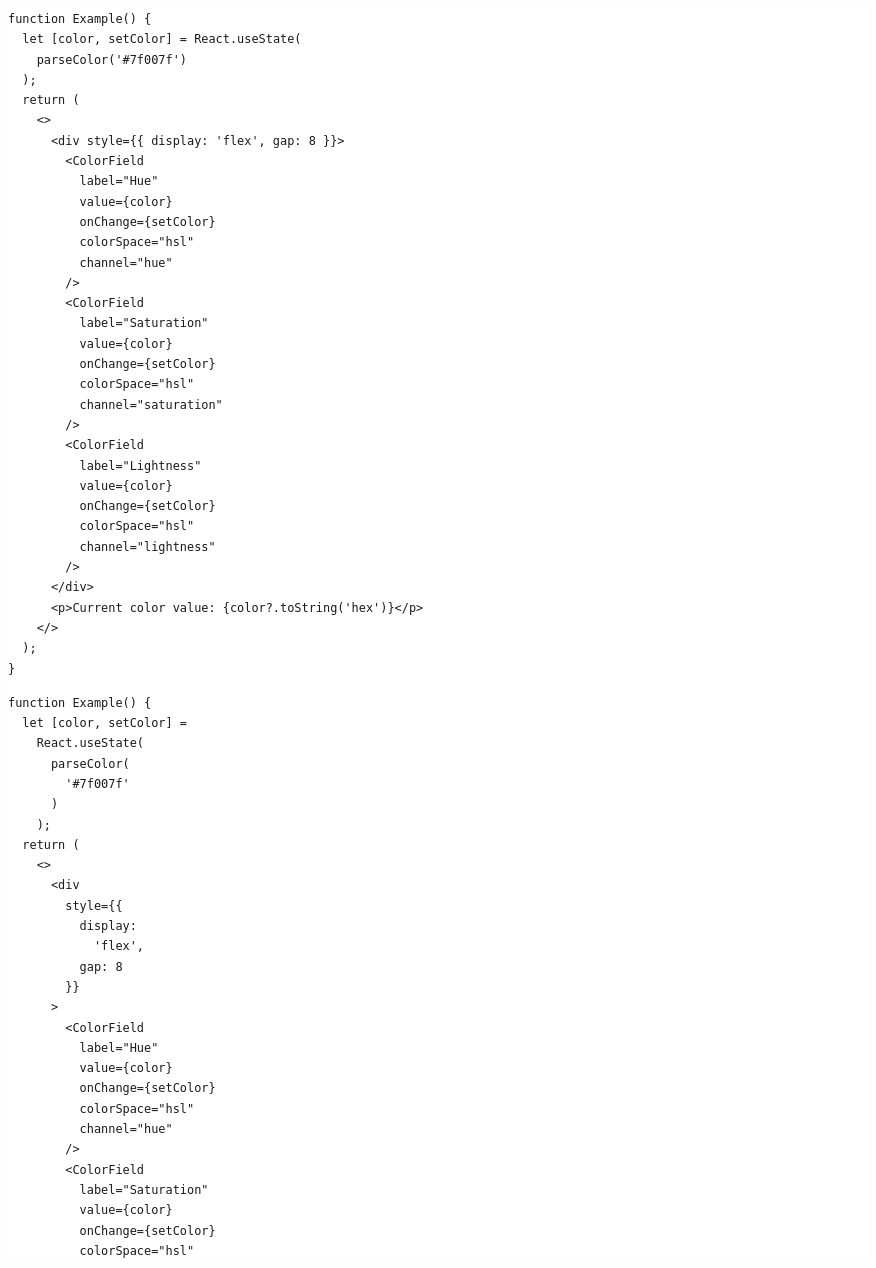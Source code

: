 ```
function Example() {
  let [color, setColor] = React.useState(
    parseColor('#7f007f')
  );
  return (
    <>
      <div style={{ display: 'flex', gap: 8 }}>
        <ColorField
          label="Hue"
          value={color}
          onChange={setColor}
          colorSpace="hsl"
          channel="hue"
        />
        <ColorField
          label="Saturation"
          value={color}
          onChange={setColor}
          colorSpace="hsl"
          channel="saturation"
        />
        <ColorField
          label="Lightness"
          value={color}
          onChange={setColor}
          colorSpace="hsl"
          channel="lightness"
        />
      </div>
      <p>Current color value: {color?.toString('hex')}</p>
    </>
  );
}
```

```
function Example() {
  let [color, setColor] =
    React.useState(
      parseColor(
        '#7f007f'
      )
    );
  return (
    <>
      <div
        style={{
          display:
            'flex',
          gap: 8
        }}
      >
        <ColorField
          label="Hue"
          value={color}
          onChange={setColor}
          colorSpace="hsl"
          channel="hue"
        />
        <ColorField
          label="Saturation"
          value={color}
          onChange={setColor}
          colorSpace="hsl"
```